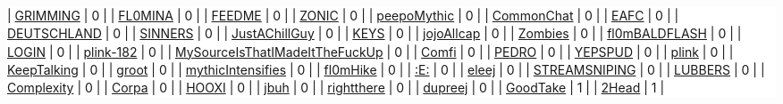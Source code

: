 | [GRIMMING](https://7tv.app/emotes/01J71Y4HM0000CKHTDYB3MAWXV)                                                                                       | 0     |
| [FL0MINA](https://7tv.app/emotes/01J6T2GW9R0002B2ABYG1302N0)                                                                                        | 0     |
| [FEEDME](https://7tv.app/emotes/01F6PV1RB80005589X3BDG48MF)                                                                                         | 0     |
| [ZONIC](https://7tv.app/emotes/01J7GQ1CK8000D5F2BC1GSHTMX)                                                                                          | 0     |
| [peepoMythic](https://7tv.app/emotes/01HDTSYZT800026GMQ12QT773X)                                                                                    | 0     |
| [CommonChat](https://7tv.app/emotes/01H0QBD5JG000AHHWDRHKKD3VH)                                                                                     | 0     |
| [EAFC](https://7tv.app/emotes/01HGEGWJJ80008GTZK97R66FDN)                                                                                           | 0     |
| [DEUTSCHLAND](https://7tv.app/emotes/01FP0S3GF8000EJT2EVEY3HN5S)                                                                                    | 0     |
| [SINNERS](https://7tv.app/emotes/01JD180H6M7095M1GNGZ0NQFE8)                                                                                        | 0     |
| [JustAChillGuy](https://7tv.app/emotes/01JD09RMQ5CM0EEAR6KKDNAMCB)                                                                                  | 0     |
| [KEYS](https://7tv.app/emotes/01GPQZEJ780001F90QP9X30BJM)                                                                                           | 0     |
| [jojoAllcap](https://7tv.app/emotes/01J21R5Y48000EVTWF9ZSDNQXY)                                                                                     | 0     |
| [Zombies](https://7tv.app/emotes/01J04P0BX80008F7Q2Z41K4C82)                                                                                        | 0     |
| [fl0mBALDFLASH](https://7tv.app/emotes/01FYYBDJ8G0004C78K6M0WRM3G)                                                                                  | 0     |
| [LOGIN](https://7tv.app/emotes/01GAHR2TR0000CE5HK1DBSTTCX)                                                                                          | 0     |
| [plink-182](https://7tv.app/emotes/01GQW0N32R0009VDYS78D31A41)                                                                                      | 0     |
| [MySourceIsThatIMadeItTheFuckUp](https://7tv.app/emotes/01J228YTSG0009X8NKB0YNM6F1)                                                                 | 0     |
| [Comfi](https://7tv.app/emotes/01FQYKWTPG0001563XCKBAXBHX)                                                                                          | 0     |
| [PEDRO](https://7tv.app/emotes/01HCN1BBPG0005KTFQBNM1M0GD)                                                                                          | 0     |
| [YEPSPUD](https://7tv.app/emotes/01FF4WR2ZG000FBHY1PN4XBM6R)                                                                                        | 0     |
| [plink](https://7tv.app/emotes/01HA7QP7C8000BNMZK2KZG7XCQ)                                                                                          | 0     |
| [KeepTalking](https://7tv.app/emotes/01G36J7F58000EXSHAT1P4P13W)                                                                                    | 0     |
| [groot](https://7tv.app/emotes/01HAQN1ND8000BY5AAK49PM69E)                                                                                          | 0     |
| [mythicIntensifies](https://7tv.app/emotes/01JJ7VRSMX7PZCFKBM4KC4RZ2K)                                                                              | 0     |
| [fl0mHike](https://7tv.app/emotes/01JN904451JTSK9Z2XJK2P52TM)                                                                                       | 0     |
| [:E:](https://7tv.app/emotes/01FD2QG4FG00082PY8YNAQMJ46)                                                                                            | 0     |
| [eleej](https://7tv.app/emotes/01HM2WR1180004SKSHMCZWXAZG)                                                                                          | 0     |
| [STREAMSNIPING](https://7tv.app/emotes/01J4MGYB4G0006MZD5T2VB6XP1)                                                                                  | 0     |
| [LUBBERS](https://7tv.app/emotes/01FS112YT80005FHRFCCZBTWPB)                                                                                        | 0     |
| [Complexity](https://7tv.app/emotes/01JSAXKCQM96PTB3BQ367FDJVK)                                                                                     | 0     |
| [Corpa](https://7tv.app/emotes/01FE709JS000023JM7TY0T0KYJ)                                                                                          | 0     |
| [HOOXI](https://7tv.app/emotes/01H0GVVCF000086RBX6GCMW59G)                                                                                          | 0     |
| [jbuh](https://7tv.app/emotes/01JE7Q53YNXZEJW706XKSXP34B)                                                                                           | 0     |
| [rightthere](https://7tv.app/emotes/01HEP2WJT8000FJQ1V068WYR5F)                                                                                     | 0     |
| [dupreej](https://7tv.app/emotes/01JXB749A7RJJ7NJKBTTCKVKY6)                                                                                        | 0     |
| [GoodTake](https://7tv.app/emotes/01F230PW60000F9Q0G00A2DEA6)                                                                                       | 1     |
| [2Head](https://7tv.app/emotes/01F6Q84KNG0009K4HVQSZZ1JD7)                                                                                          | 1     |
